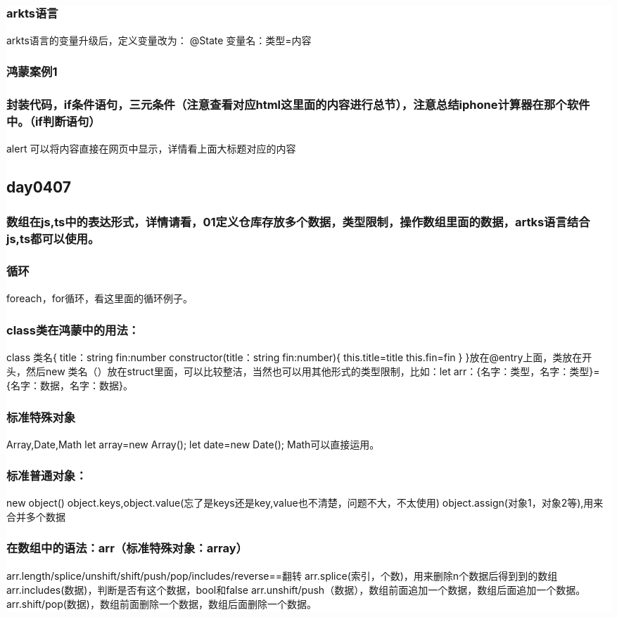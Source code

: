 ### arkts语言

arkts语言的变量升级后，定义变量改为：
@State 变量名：类型=内容

### 鸿蒙案例1

### 封装代码，if条件语句，三元条件（注意查看对应html这里面的内容进行总节），注意总结iphone计算器在那个软件中。（if判断语句）

alert 可以将内容直接在网页中显示，详情看上面大标题对应的内容

## day0407

### 数组在js,ts中的表达形式，详情请看，01定义仓库存放多个数据，类型限制，操作数组里面的数据，artks语言结合js,ts都可以使用。

### 循环

foreach，for循环，看这里面的循环例子。

### class类在鸿蒙中的用法：

class 类名{
    title：string
    fin:number
    constructor(title：string
    fin:number){
        this.title=title
        this.fin=fin
    }
}放在@entry上面，类放在开头，然后new 类名（）放在struct里面，可以比较整洁，当然也可以用其他形式的类型限制，比如：let arr：{名字：类型，名字：类型}={名字：数据，名字：数据}。

### 标准特殊对象

Array,Date,Math
let array=new Array();
let date=new Date();
Math可以直接运用。

### 标准普通对象：

new object()
object.keys,object.value(忘了是keys还是key,value也不清楚，问题不大，不太使用)
object.assign(对象1，对象2等),用来合并多个数据

### 在数组中的语法：arr（标准特殊对象：array）

arr.length/splice/unshift/shift/push/pop/includes/reverse==翻转
arr.splice(索引，个数)，用来删除n个数据后得到到的数组
arr.includes(数据)，判断是否有这个数据，bool和false
arr.unshift/push（数据），数组前面追加一个数据，数组后面追加一个数据。
arr.shift/pop(数据)，数组前面删除一个数据，数组后面删除一个数据。

